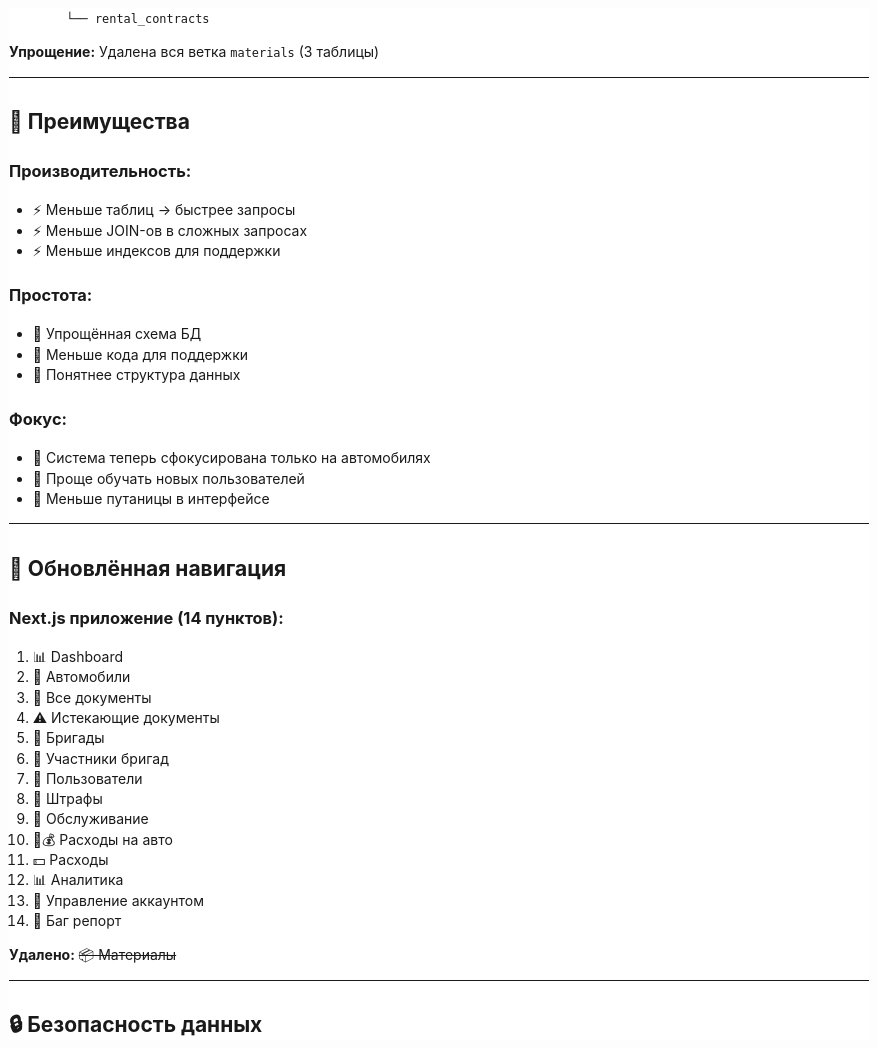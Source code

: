 ```
        └── rental_contracts
```

**Упрощение:** Удалена вся ветка `materials` (3 таблицы)

---

## 🎯 Преимущества

### Производительность:
- ⚡ Меньше таблиц → быстрее запросы
- ⚡ Меньше JOIN-ов в сложных запросах
- ⚡ Меньше индексов для поддержки

### Простота:
- 🧹 Упрощённая схема БД
- 🧹 Меньше кода для поддержки
- 🧹 Понятнее структура данных

### Фокус:
- 🎯 Система теперь сфокусирована только на автомобилях
- 🎯 Проще обучать новых пользователей
- 🎯 Меньше путаницы в интерфейсе

---

## 📝 Обновлённая навигация

### Next.js приложение (14 пунктов):
1. 📊 Dashboard
2. 🚗 Автомобили
3. 📄 Все документы
4. ⚠️ Истекающие документы
5. 👥 Бригады
6. 👷 Участники бригад
7. 👤 Пользователи
8. 🚧 Штрафы
9. 🔧 Обслуживание
10. 🚗💰 Расходы на авто
11. 💵 Расходы
12. 📊 Аналитика
13. 🏢 Управление аккаунтом
14. 🐛 Баг репорт

**Удалено:** ~~📦 Материалы~~

---

## 🔒 Безопасность данных
